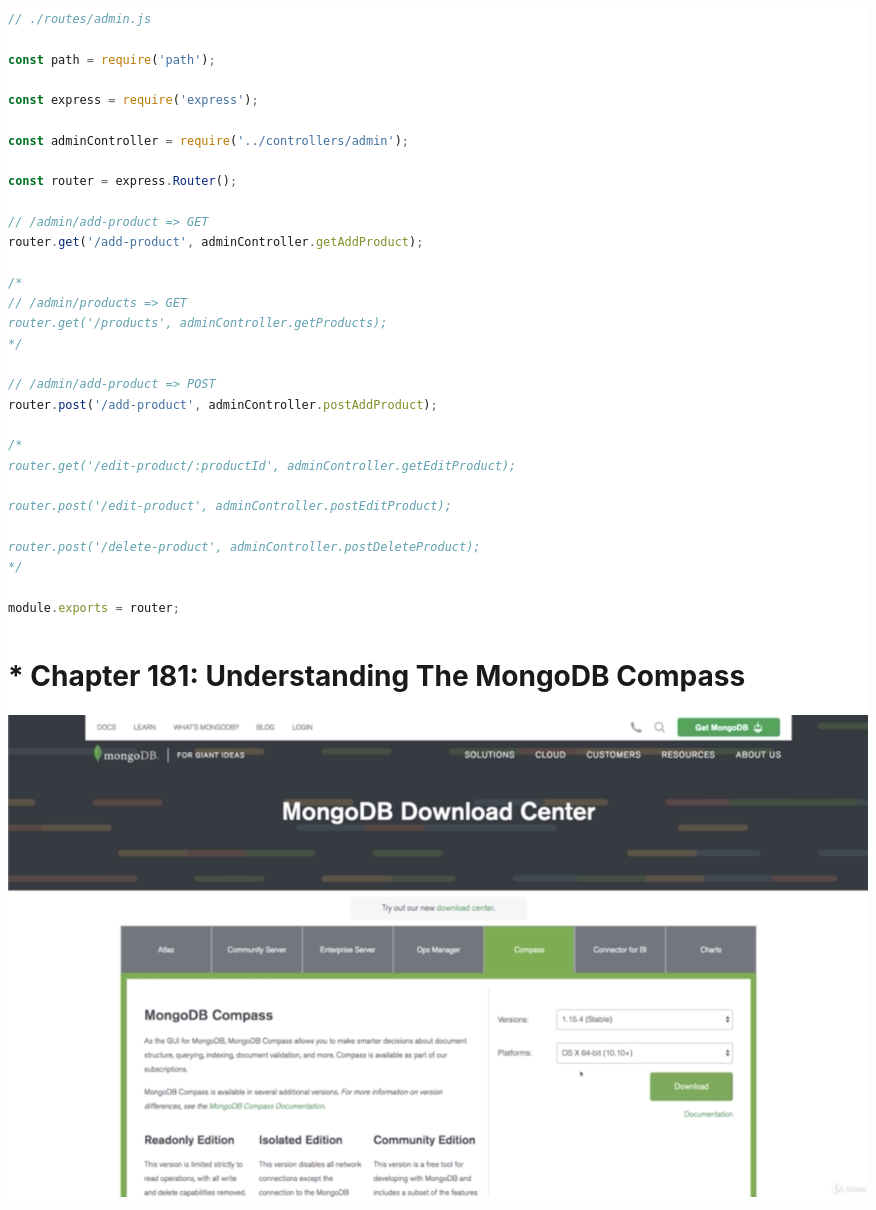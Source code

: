 ```js
// ./routes/admin.js

const path = require('path');

const express = require('express');

const adminController = require('../controllers/admin');

const router = express.Router();

// /admin/add-product => GET
router.get('/add-product', adminController.getAddProduct);

/*
// /admin/products => GET
router.get('/products', adminController.getProducts);
*/

// /admin/add-product => POST
router.post('/add-product', adminController.postAddProduct);

/*
router.get('/edit-product/:productId', adminController.getEditProduct);

router.post('/edit-product', adminController.postEditProduct);

router.post('/delete-product', adminController.postDeleteProduct);
*/

module.exports = router;
```

\* Chapter 181: Understanding The MongoDB Compass
=================================================

![](images/181-understanding-the-mongodb-compass-1.png)
